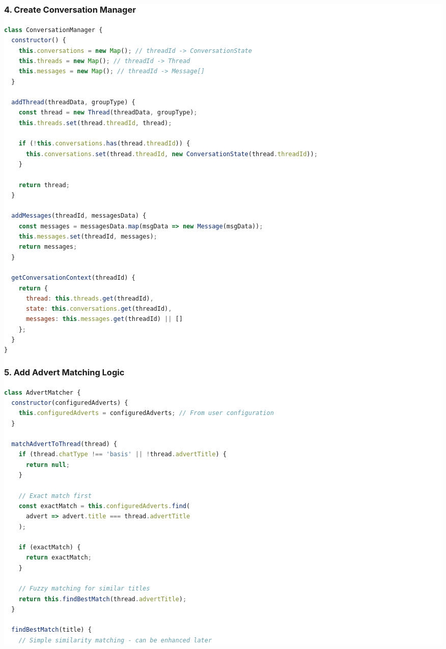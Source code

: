 ### 4. Create Conversation Manager
```javascript
class ConversationManager {
  constructor() {
    this.conversations = new Map(); // threadId -> ConversationState
    this.threads = new Map(); // threadId -> Thread
    this.messages = new Map(); // threadId -> Message[]
  }
  
  addThread(threadData, groupType) {
    const thread = new Thread(threadData, groupType);
    this.threads.set(thread.threadId, thread);
    
    if (!this.conversations.has(thread.threadId)) {
      this.conversations.set(thread.threadId, new ConversationState(thread.threadId));
    }
    
    return thread;
  }
  
  addMessages(threadId, messagesData) {
    const messages = messagesData.map(msgData => new Message(msgData));
    this.messages.set(threadId, messages);
    return messages;
  }
  
  getConversationContext(threadId) {
    return {
      thread: this.threads.get(threadId),
      state: this.conversations.get(threadId),
      messages: this.messages.get(threadId) || []
    };
  }
}
```

### 5. Add Advert Matching Logic
```javascript
class AdvertMatcher {
  constructor(configuredAdverts) {
    this.configuredAdverts = configuredAdverts; // From user configuration
  }
  
  matchAdvertToThread(thread) {
    if (thread.chatType !== 'basis' || !thread.advertTitle) {
      return null;
    }
    
    // Exact match first
    const exactMatch = this.configuredAdverts.find(
      advert => advert.title === thread.advertTitle
    );
    
    if (exactMatch) {
      return exactMatch;
    }
    
    // Fuzzy matching for similar titles
    return this.findBestMatch(thread.advertTitle);
  }
  
  findBestMatch(title) {
    // Simple similarity matching - can be enhanced later
```